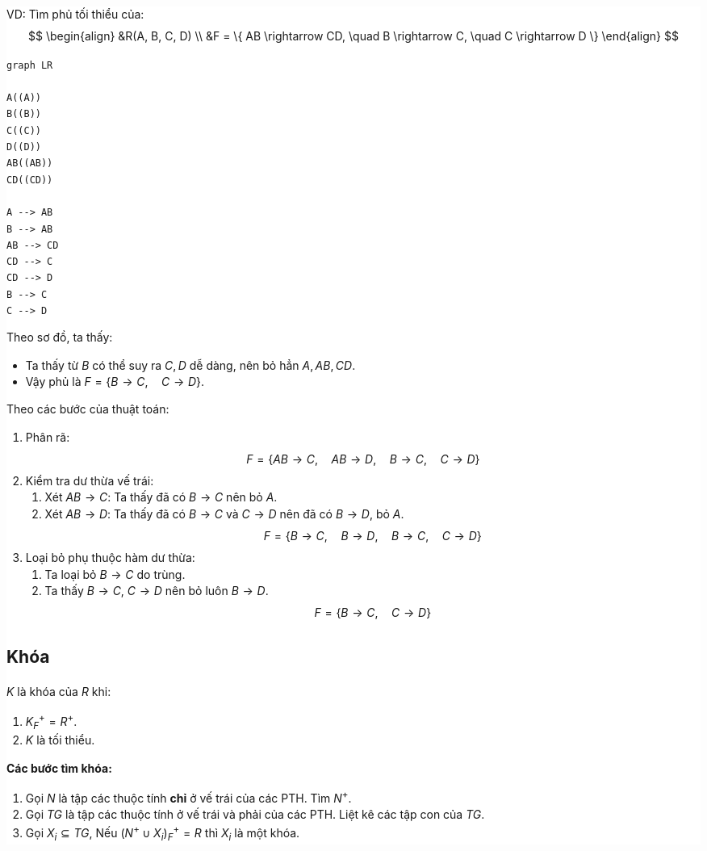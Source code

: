 VD: Tìm phủ tối thiểu của:
$$
\begin{align}
	&R(A, B, C, D) \\
	&F = \{ AB \rightarrow CD, \quad B \rightarrow C, \quad C \rightarrow D \}
\end{align}
$$
```mermaid
graph LR

A((A))
B((B))
C((C))
D((D))
AB((AB))
CD((CD))

A --> AB
B --> AB
AB --> CD
CD --> C
CD --> D
B --> C
C --> D

```
Theo sơ đồ, ta thấy:
- Ta thấy từ $B$ có thể suy ra $C, D$ dễ dàng, nên bỏ hẳn $A, AB, CD$.
- Vậy phủ là $F = \{ B \rightarrow C, \quad C \rightarrow D \}$.

Theo các bước của thuật toán:
1. Phân rã:
$$F = \{ AB \rightarrow C, \quad AB \rightarrow D, \quad B \rightarrow C, \quad C \rightarrow D \}$$
2. Kiểm tra dư thừa vế trái:
	1. Xét $AB \rightarrow C$: Ta thấy đã có $B \rightarrow C$ nên bỏ $A$.
	2. Xét $AB \rightarrow D$: Ta thấy đã có $B \rightarrow C$ và $C \rightarrow D$ nên đã có $B \rightarrow D$, bỏ $A$.
$$F = \{ B \rightarrow C, \quad B \rightarrow D, \quad B \rightarrow C, \quad C \rightarrow D \}$$
3. Loại bỏ phụ thuộc hàm dư thừa:
	1. Ta loại bỏ $B \rightarrow C$ do trùng.
	2. Ta thấy $B \rightarrow C$, $C \rightarrow D$ nên bỏ luôn $B \rightarrow D$.
$$F = \{B \rightarrow C, \quad C \rightarrow D \}$$

## Khóa

$K$ là khóa của $R$ khi:
1. $K^+_F = R^+$.
2. $K$ là tối thiểu.

**Các bước tìm khóa:**
1. Gọi $N$ là tập các thuộc tính **chỉ** ở vế trái của các PTH. Tìm $N^+$.
2. Gọi $TG$ là tập các thuộc tính ở vế trái và phải của các PTH. Liệt kê các tập con của $TG$.
3. Gọi $X_i ⊆ TG$, Nếu $(N^+ ∪ X_i)^+_F = R$ thì $X_i$ là một khóa.
